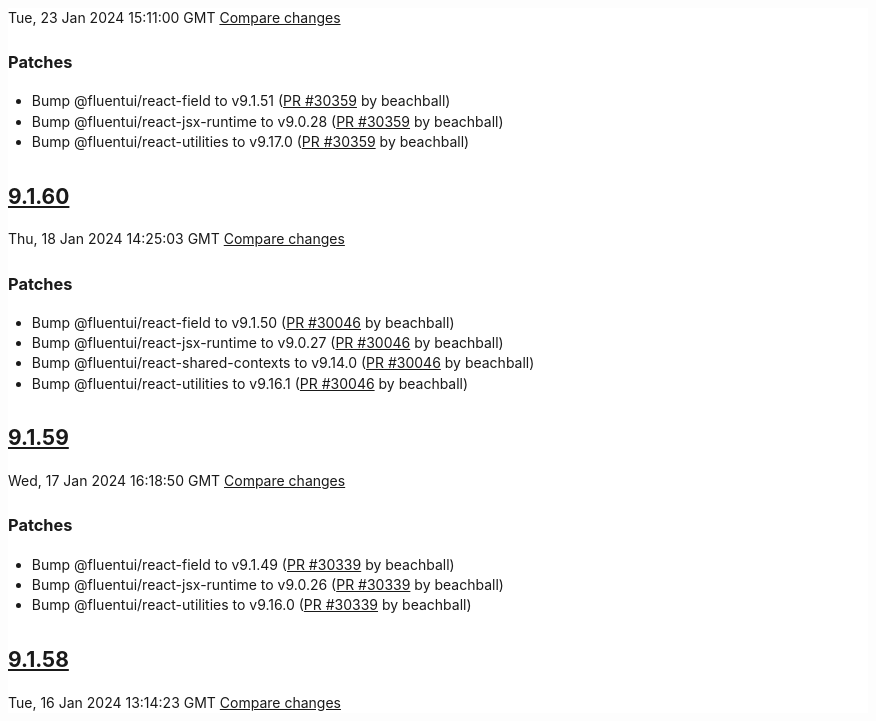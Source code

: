 Tue, 23 Jan 2024 15:11:00 GMT 
[Compare changes](https://github.com/microsoft/fluentui/compare/@fluentui/react-progress_v9.1.60..@fluentui/react-progress_v9.1.61)

### Patches

- Bump @fluentui/react-field to v9.1.51 ([PR #30359](https://github.com/microsoft/fluentui/pull/30359) by beachball)
- Bump @fluentui/react-jsx-runtime to v9.0.28 ([PR #30359](https://github.com/microsoft/fluentui/pull/30359) by beachball)
- Bump @fluentui/react-utilities to v9.17.0 ([PR #30359](https://github.com/microsoft/fluentui/pull/30359) by beachball)

## [9.1.60](https://github.com/microsoft/fluentui/tree/@fluentui/react-progress_v9.1.60)

Thu, 18 Jan 2024 14:25:03 GMT 
[Compare changes](https://github.com/microsoft/fluentui/compare/@fluentui/react-progress_v9.1.59..@fluentui/react-progress_v9.1.60)

### Patches

- Bump @fluentui/react-field to v9.1.50 ([PR #30046](https://github.com/microsoft/fluentui/pull/30046) by beachball)
- Bump @fluentui/react-jsx-runtime to v9.0.27 ([PR #30046](https://github.com/microsoft/fluentui/pull/30046) by beachball)
- Bump @fluentui/react-shared-contexts to v9.14.0 ([PR #30046](https://github.com/microsoft/fluentui/pull/30046) by beachball)
- Bump @fluentui/react-utilities to v9.16.1 ([PR #30046](https://github.com/microsoft/fluentui/pull/30046) by beachball)

## [9.1.59](https://github.com/microsoft/fluentui/tree/@fluentui/react-progress_v9.1.59)

Wed, 17 Jan 2024 16:18:50 GMT 
[Compare changes](https://github.com/microsoft/fluentui/compare/@fluentui/react-progress_v9.1.58..@fluentui/react-progress_v9.1.59)

### Patches

- Bump @fluentui/react-field to v9.1.49 ([PR #30339](https://github.com/microsoft/fluentui/pull/30339) by beachball)
- Bump @fluentui/react-jsx-runtime to v9.0.26 ([PR #30339](https://github.com/microsoft/fluentui/pull/30339) by beachball)
- Bump @fluentui/react-utilities to v9.16.0 ([PR #30339](https://github.com/microsoft/fluentui/pull/30339) by beachball)

## [9.1.58](https://github.com/microsoft/fluentui/tree/@fluentui/react-progress_v9.1.58)

Tue, 16 Jan 2024 13:14:23 GMT 
[Compare changes](https://github.com/microsoft/fluentui/compare/@fluentui/react-progress_v9.1.57..@fluentui/react-progress_v9.1.58)

